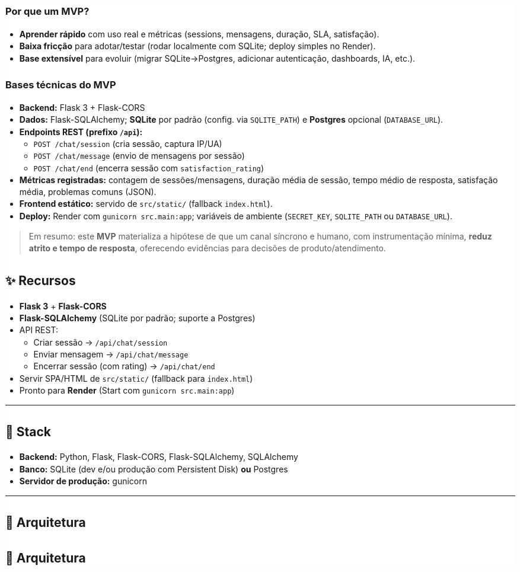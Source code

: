 ### Por que um MVP?
- **Aprender rápido** com uso real e métricas (sessions, mensagens, duração, SLA, satisfação).
- **Baixa fricção** para adotar/testar (rodar localmente com SQLite; deploy simples no Render).
- **Base extensível** para evoluir (migrar SQLite→Postgres, adicionar autenticação, dashboards, IA, etc.).

### Bases técnicas do MVP
- **Backend:** Flask 3 + Flask-CORS  
- **Dados:** Flask-SQLAlchemy; **SQLite** por padrão (config. via `SQLITE_PATH`) e **Postgres** opcional (`DATABASE_URL`).  
- **Endpoints REST (prefixo `/api`):**  
  - `POST /chat/session` (cria sessão, captura IP/UA)  
  - `POST /chat/message` (envio de mensagens por sessão)  
  - `POST /chat/end` (encerra sessão com `satisfaction_rating`)  
- **Métricas registradas:** contagem de sessões/mensagens, duração média de sessão, tempo médio de resposta, satisfação média, problemas comuns (JSON).  
- **Frontend estático:** servido de `src/static/` (fallback `index.html`).  
- **Deploy:** Render com `gunicorn src.main:app`; variáveis de ambiente (`SECRET_KEY`, `SQLITE_PATH` ou `DATABASE_URL`).  

> Em resumo: este **MVP** materializa a hipótese de que um canal síncrono e humano, com instrumentação mínima, **reduz atrito e tempo de resposta**, oferecendo evidências para decisões de produto/atendimento.


## ✨ Recursos

- **Flask 3** + **Flask-CORS**
- **Flask-SQLAlchemy** (SQLite por padrão; suporte a Postgres)
- API REST:
  - Criar sessão → `/api/chat/session`
  - Enviar mensagem → `/api/chat/message`
  - Encerrar sessão (com rating) → `/api/chat/end`
- Servir SPA/HTML de `src/static/` (fallback para `index.html`)
- Pronto para **Render** (Start com `gunicorn src.main:app`)

---

## 🧱 Stack

- **Backend:** Python, Flask, Flask-CORS, Flask-SQLAlchemy, SQLAlchemy  
- **Banco:** SQLite (dev e/ou produção com Persistent Disk) **ou** Postgres  
- **Servidor de produção:** gunicorn

---


## 🧭 Arquitetura

## 🧭 Arquitetura

